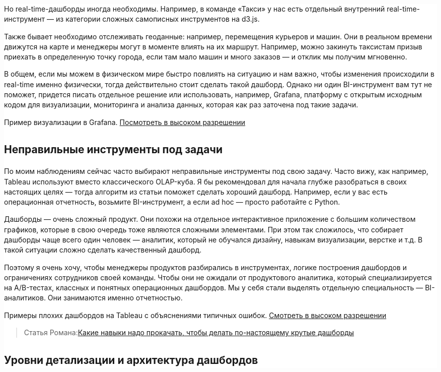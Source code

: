 
Но real-time-дашборды иногда необходимы. Например, в команде «Такси» у нас есть отдельный внутренний real-time-инструмент — из категории сложных самописных инструментов на d3.js. 


Также бывает необходимо отслеживать геоданные: например, перемещения курьеров и машин. Они в реальном времени движутся на карте и менеджеры могут в моменте влиять на их маршрут. Например, можно закинуть таксистам призыв приехать в определенную точку города, если там мало машин и много заказов — и отклик мы получим мгновенно. 


В общем, если мы можем в физическом мире быстро повлиять на ситуацию и нам важно, чтобы изменения происходили в real-time именно физически, тогда действительно стоит сделать такой дашборд. Однако ни один BI-инструмент вам тут не поможет, придется писать отдельное решение или использовать, например, Grafana, платформу с открытым исходным кодом для визуализации, мониторинга и анализа данных, которая как раз заточена под такие задачи. 




Пример визуализации в Grafana. [Посмотреть в высоком разрешении](https://play.grafana.org/d/cL5pLH7Wz/stats-overview?orgId=1)


**Неправильные инструменты под задачи**
---------------------------------------


По моим наблюдениям сейчас часто выбирают неправильные инструменты под свою задачу. Часто вижу, как например, Tableau используют вместо классического OLAP-куба. Я бы рекомендовал для начала глубже разобраться в своих настоящих целях — тогда алгоритм из статьи поможет сделать хороший дашборд. Например, если у вас есть операционная отчетность, возьмите BI-инструмент, а если ad hoc — просто работайте с Python. 


Дашборды — очень сложный продукт. Они похожи на отдельное интерактивное приложение с большим количеством графиков, которые в свою очередь тоже являются сложными элементами. При этом так сложилось, что собирает дашборды чаще всего один человек — аналитик, который не обучался дизайну, навыкам визуализации, верстке и т.д. В такой ситуации сложно сделать качественный дашборд. 


Поэтому я очень хочу, чтобы менеджеры продуктов разбирались в инструментах, логике построения дашбордов и ограничениях сотрудников своей команды. Чтобы они не ожидали от продуктового аналитика, который специализируется на A/B-тестах, классных и понятных операционных дашбордов. Мы у себя стали выделять отдельную специальность — BI-аналитиков. Они занимаются именно отчетностью.




Примеры плохих дашбордов на Tableau с объяснениями типичных ошибок. [Смотреть в высоком разрешении](https://public.tableau.com/app/profile/howard.morgenstern/viz/DashboardCommonMistakesStory_0/CommonMistakesStory)



> Статья Романа:[Какие навыки надо прокачать, чтобы делать по-настоящему крутые дашборды](https://revealthedata.com/blog/all/navyki-dlya-vizualizacii-dannyh-i-dataviz-inzhenerov)


**Уровни детализации и архитектура дашбордов**
----------------------------------------------

